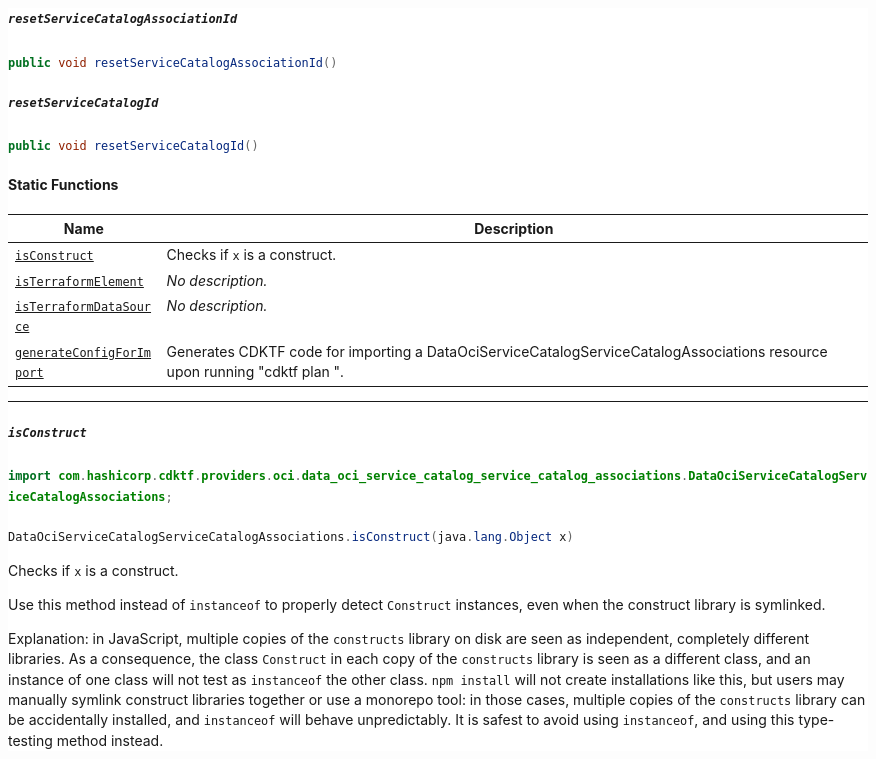 ##### `resetServiceCatalogAssociationId` <a name="resetServiceCatalogAssociationId" id="rhizo-co-terraform-provider-oci.dataOciServiceCatalogServiceCatalogAssociations.DataOciServiceCatalogServiceCatalogAssociations.resetServiceCatalogAssociationId"></a>

```java
public void resetServiceCatalogAssociationId()
```

##### `resetServiceCatalogId` <a name="resetServiceCatalogId" id="rhizo-co-terraform-provider-oci.dataOciServiceCatalogServiceCatalogAssociations.DataOciServiceCatalogServiceCatalogAssociations.resetServiceCatalogId"></a>

```java
public void resetServiceCatalogId()
```

#### Static Functions <a name="Static Functions" id="Static Functions"></a>

| **Name** | **Description** |
| --- | --- |
| <code><a href="#rhizo-co-terraform-provider-oci.dataOciServiceCatalogServiceCatalogAssociations.DataOciServiceCatalogServiceCatalogAssociations.isConstruct">isConstruct</a></code> | Checks if `x` is a construct. |
| <code><a href="#rhizo-co-terraform-provider-oci.dataOciServiceCatalogServiceCatalogAssociations.DataOciServiceCatalogServiceCatalogAssociations.isTerraformElement">isTerraformElement</a></code> | *No description.* |
| <code><a href="#rhizo-co-terraform-provider-oci.dataOciServiceCatalogServiceCatalogAssociations.DataOciServiceCatalogServiceCatalogAssociations.isTerraformDataSource">isTerraformDataSource</a></code> | *No description.* |
| <code><a href="#rhizo-co-terraform-provider-oci.dataOciServiceCatalogServiceCatalogAssociations.DataOciServiceCatalogServiceCatalogAssociations.generateConfigForImport">generateConfigForImport</a></code> | Generates CDKTF code for importing a DataOciServiceCatalogServiceCatalogAssociations resource upon running "cdktf plan <stack-name>". |

---

##### `isConstruct` <a name="isConstruct" id="rhizo-co-terraform-provider-oci.dataOciServiceCatalogServiceCatalogAssociations.DataOciServiceCatalogServiceCatalogAssociations.isConstruct"></a>

```java
import com.hashicorp.cdktf.providers.oci.data_oci_service_catalog_service_catalog_associations.DataOciServiceCatalogServiceCatalogAssociations;

DataOciServiceCatalogServiceCatalogAssociations.isConstruct(java.lang.Object x)
```

Checks if `x` is a construct.

Use this method instead of `instanceof` to properly detect `Construct`
instances, even when the construct library is symlinked.

Explanation: in JavaScript, multiple copies of the `constructs` library on
disk are seen as independent, completely different libraries. As a
consequence, the class `Construct` in each copy of the `constructs` library
is seen as a different class, and an instance of one class will not test as
`instanceof` the other class. `npm install` will not create installations
like this, but users may manually symlink construct libraries together or
use a monorepo tool: in those cases, multiple copies of the `constructs`
library can be accidentally installed, and `instanceof` will behave
unpredictably. It is safest to avoid using `instanceof`, and using
this type-testing method instead.
